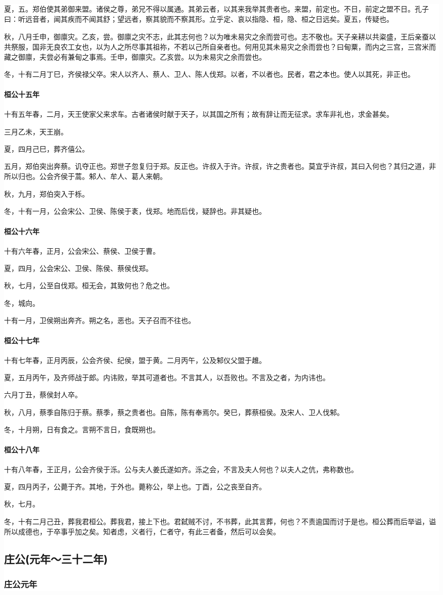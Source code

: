 夏，五。郑伯使其弟御来盟。诸侯之尊，弟兄不得以属通。其弟云者，以其来我举其贵者也。来盟，前定也。不日，前定之盟不日。孔子曰：听远音者，闻其疾而不闻其舒；望远者，察其貌而不察其形。立乎定、哀以指隐、桓，隐、桓之日远矣。夏五，传疑也。

秋，八月壬申，御廪灾。乙亥，尝。御廪之灾不志，此其志何也？以为唯未易灾之余而尝可也。志不敬也。天子亲耕以共粢盛，王后亲蚕以共祭服，国非无良农工女也，以为人之所尽事其祖祢，不若以己所自亲者也。何用见其未易灾之余而尝也？曰甸粟，而内之三宫，三宫米而藏之御廪，夫尝必有兼甸之事焉。壬申，御廪灾。乙亥尝。以为未易灾之余而尝也。

冬，十有二月丁巳，齐侯禄父卒。宋人以齐人、蔡人、卫人、陈人伐郑。以者，不以者也。民者，君之本也。使人以其死，非正也。

#### 桓公十五年

十有五年春，二月，天王使家父来求车。古者诸侯时献于天子，以其国之所有；故有辞让而无征求。求车非礼也，求金甚矣。

三月乙未，天王崩。

夏，四月己巳，葬齐僖公。

五月，郑伯突出奔蔡。讥夺正也。郑世子忽复归于郑。反正也。许叔入于许。许叔，许之贵者也。莫宜乎许叔，其曰入何也？其归之道，非所以归也。公会齐侯于蒿。邾人、牟人、葛人来朝。

秋，九月，郑伯突入于栎。

冬，十有一月，公会宋公、卫侯、陈侯于袲，伐郑。地而后伐，疑辞也。非其疑也。

#### 桓公十六年

十有六年春，正月，公会宋公、蔡侯、卫侯于曹。

夏，四月，公会宋公、卫侯、陈侯、蔡侯伐郑。

秋，七月，公至自伐郑。桓无会，其致何也？危之也。

冬，城向。

十有一月，卫侯朔出奔齐。朔之名，恶也。天子召而不往也。

#### 桓公十七年

十有七年春，正月丙辰，公会齐侯、纪侯，盟于黄。二月丙午，公及邾仪父盟于趡。

夏，五月丙午，及齐师战于郎。内讳败，举其可道者也。不言其人，以吾败也。不言及之者，为内讳也。

六月丁丑，蔡侯封人卒。

秋，八月，蔡季自陈归于蔡。蔡季，蔡之贵者也。自陈，陈有奉焉尔。癸巳，葬蔡桓侯。及宋人、卫人伐邾。

冬，十月朔，日有食之。言朔不言日，食既朔也。

#### 桓公十八年

十有八年春，王正月，公会齐侯于泺。公与夫人姜氏遂如齐。泺之会，不言及夫人何也？以夫人之伉，弗称数也。

夏，四月丙子，公薨于齐。其地，于外也。薨称公，举上也。丁酉，公之丧至自齐。

秋，七月。

冬，十有二月己丑，葬我君桓公。葬我君，接上下也。君弑贼不讨，不书葬，此其言葬，何也？不责逾国而讨于是也。桓公葬而后举谥，谥所以成德也，于卒事乎加之矣。知者虑，义者行，仁者守，有此三者备，然后可以会矣。



## 庄公(元年～三十二年)
### 庄公元年
